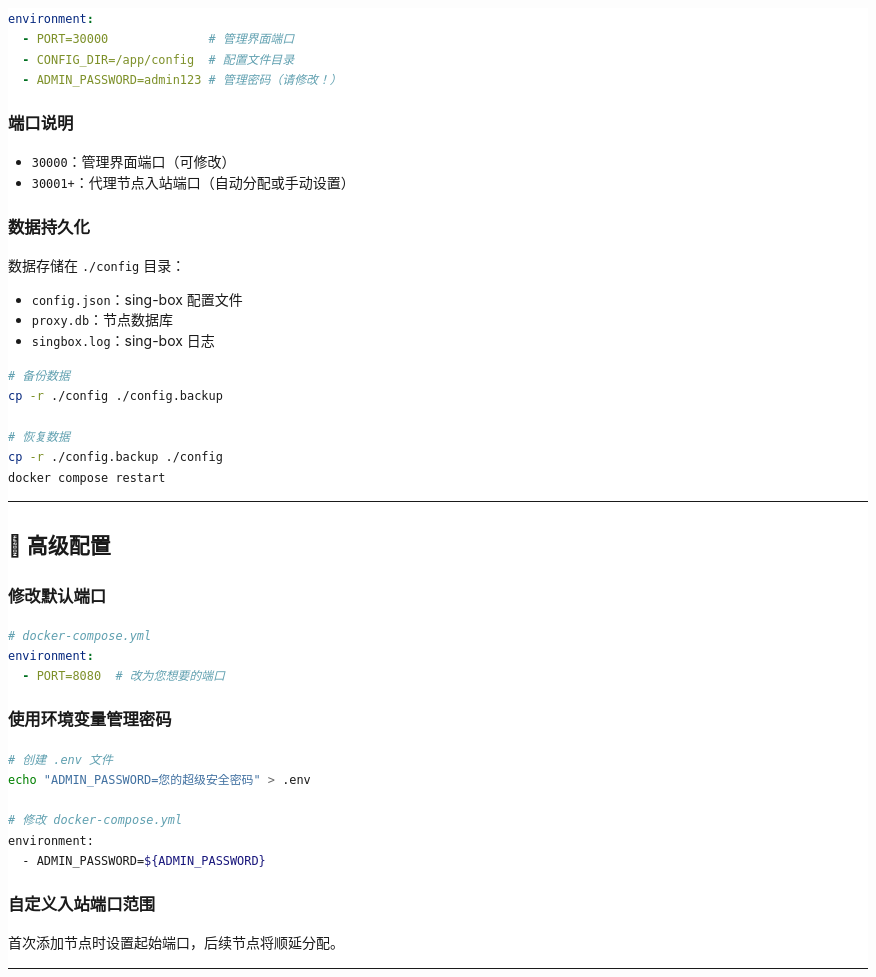 ```yaml
environment:
  - PORT=30000              # 管理界面端口
  - CONFIG_DIR=/app/config  # 配置文件目录
  - ADMIN_PASSWORD=admin123 # 管理密码（请修改！）
```

### 端口说明

- `30000`：管理界面端口（可修改）
- `30001+`：代理节点入站端口（自动分配或手动设置）

### 数据持久化

数据存储在 `./config` 目录：
- `config.json`：sing-box 配置文件
- `proxy.db`：节点数据库
- `singbox.log`：sing-box 日志

```bash
# 备份数据
cp -r ./config ./config.backup

# 恢复数据
cp -r ./config.backup ./config
docker compose restart
```

---

## 🔧 高级配置

### 修改默认端口

```yaml
# docker-compose.yml
environment:
  - PORT=8080  # 改为您想要的端口
```

### 使用环境变量管理密码

```bash
# 创建 .env 文件
echo "ADMIN_PASSWORD=您的超级安全密码" > .env

# 修改 docker-compose.yml
environment:
  - ADMIN_PASSWORD=${ADMIN_PASSWORD}
```

### 自定义入站端口范围

首次添加节点时设置起始端口，后续节点将顺延分配。

---